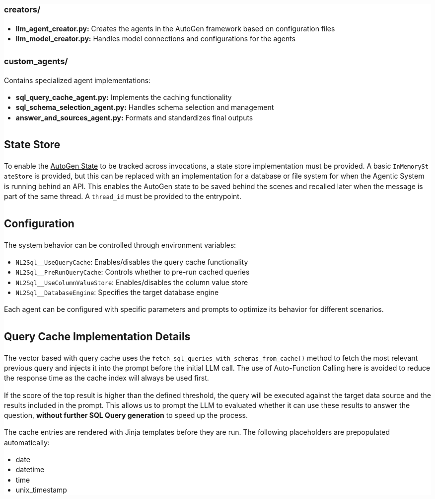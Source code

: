 ### creators/

- **llm_agent_creator.py:** Creates the agents in the AutoGen framework based on configuration files
- **llm_model_creator.py:** Handles model connections and configurations for the agents

### custom_agents/

Contains specialized agent implementations:
- **sql_query_cache_agent.py:** Implements the caching functionality
- **sql_schema_selection_agent.py:** Handles schema selection and management
- **answer_and_sources_agent.py:** Formats and standardizes final outputs

## State Store

To enable the [AutoGen State](https://microsoft.github.io/autogen/stable/reference/python/autogen_agentchat.state.html) to be tracked across invocations, a state store implementation must be provided. A basic `InMemoryStateStore` is provided, but this can be replaced with an implementation for a database or file system for when the Agentic System is running behind an API. This enables the AutoGen state to be saved behind the scenes and recalled later when the message is part of the same thread. A `thread_id` must be provided to the entrypoint.

## Configuration

The system behavior can be controlled through environment variables:

- `NL2Sql__UseQueryCache`: Enables/disables the query cache functionality
- `NL2Sql__PreRunQueryCache`: Controls whether to pre-run cached queries
- `NL2Sql__UseColumnValueStore`: Enables/disables the column value store
- `NL2Sql__DatabaseEngine`: Specifies the target database engine

Each agent can be configured with specific parameters and prompts to optimize its behavior for different scenarios.

## Query Cache Implementation Details

The vector based with query cache uses the `fetch_sql_queries_with_schemas_from_cache()` method to fetch the most relevant previous query and injects it into the prompt before the initial LLM call. The use of Auto-Function Calling here is avoided to reduce the response time as the cache index will always be used first.

If the score of the top result is higher than the defined threshold, the query will be executed against the target data source and the results included in the prompt. This allows us to prompt the LLM to evaluated whether it can use these results to answer the question, **without further SQL Query generation** to speed up the process.

The cache entries are rendered with Jinja templates before they are run. The following placeholders are prepopulated automatically:

- date
- datetime
- time
- unix_timestamp
